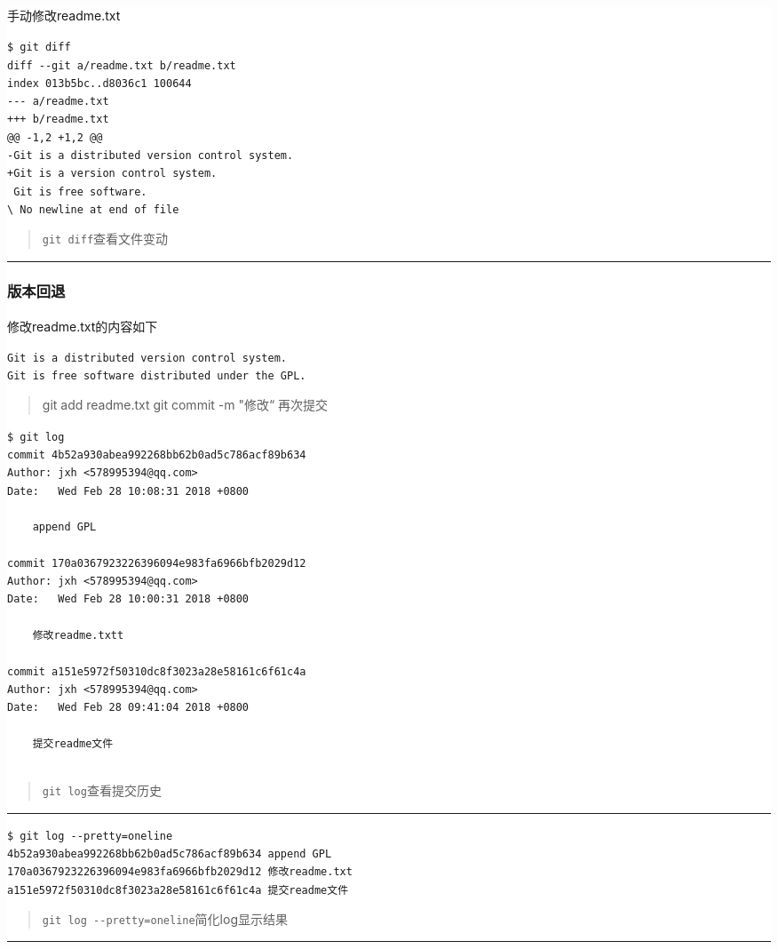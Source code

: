 手动修改readme.txt 

```
$ git diff
diff --git a/readme.txt b/readme.txt
index 013b5bc..d8036c1 100644
--- a/readme.txt
+++ b/readme.txt
@@ -1,2 +1,2 @@
-Git is a distributed version control system.
+Git is a version control system.
 Git is free software.
\ No newline at end of file

```
>  `git diff`查看文件变动

---

### 版本回退
修改readme.txt的内容如下
```
Git is a distributed version control system.
Git is free software distributed under the GPL.
```
> git add readme.txt git commit -m "修改“ 再次提交

```
$ git log
commit 4b52a930abea992268bb62b0ad5c786acf89b634
Author: jxh <578995394@qq.com>
Date:   Wed Feb 28 10:08:31 2018 +0800

    append GPL

commit 170a0367923226396094e983fa6966bfb2029d12
Author: jxh <578995394@qq.com>
Date:   Wed Feb 28 10:00:31 2018 +0800

    修改readme.txtt

commit a151e5972f50310dc8f3023a28e58161c6f61c4a
Author: jxh <578995394@qq.com>
Date:   Wed Feb 28 09:41:04 2018 +0800

    提交readme文件


```

> `git log`查看提交历史
---

```
$ git log --pretty=oneline
4b52a930abea992268bb62b0ad5c786acf89b634 append GPL
170a0367923226396094e983fa6966bfb2029d12 修改readme.txt
a151e5972f50310dc8f3023a28e58161c6f61c4a 提交readme文件

```
> `git log --pretty=oneline`简化log显示结果
---
